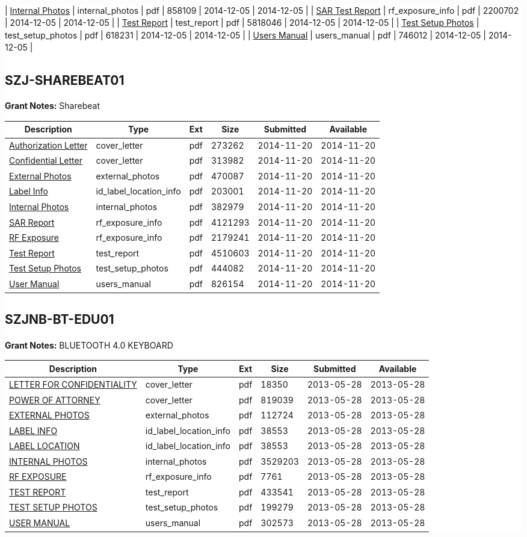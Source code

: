 | [Internal Photos](SZJ-SHARESTICK01/88442ee533398bbd8ae0f5ec7a2f3875/2465020.pdf) | internal_photos | pdf | 858109 | 2014-12-05 | 2014-12-05 |
| [SAR Test Report](SZJ-SHARESTICK01/88442ee533398bbd8ae0f5ec7a2f3875/2465026.pdf) | rf_exposure_info | pdf | 2200702 | 2014-12-05 | 2014-12-05 |
| [Test Report](SZJ-SHARESTICK01/88442ee533398bbd8ae0f5ec7a2f3875/2465016.pdf) | test_report | pdf | 5818046 | 2014-12-05 | 2014-12-05 |
| [Test Setup Photos](SZJ-SHARESTICK01/88442ee533398bbd8ae0f5ec7a2f3875/2465017.pdf) | test_setup_photos | pdf | 618231 | 2014-12-05 | 2014-12-05 |
| [Users Manual](SZJ-SHARESTICK01/88442ee533398bbd8ae0f5ec7a2f3875/2465027.pdf) | users_manual | pdf | 746012 | 2014-12-05 | 2014-12-05 |
## SZJ-SHAREBEAT01
**Grant Notes:** Sharebeat

| Description | Type | Ext | Size | Submitted | Available |
| ----------- | ---- | --- | ---- | --------- | --------- |
| [Authorization Letter](SZJ-SHAREBEAT01/0b97946a1e69105e196b1c21b379eadb/2450012.pdf) | cover_letter | pdf | 273262 | 2014-11-20 | 2014-11-20 |
| [Confidential Letter](SZJ-SHAREBEAT01/0b97946a1e69105e196b1c21b379eadb/2450013.pdf) | cover_letter | pdf | 313982 | 2014-11-20 | 2014-11-20 |
| [External Photos](SZJ-SHAREBEAT01/0b97946a1e69105e196b1c21b379eadb/2450010.pdf) | external_photos | pdf | 470087 | 2014-11-20 | 2014-11-20 |
| [Label Info](SZJ-SHAREBEAT01/0b97946a1e69105e196b1c21b379eadb/2450014.pdf) | id_label_location_info | pdf | 203001 | 2014-11-20 | 2014-11-20 |
| [Internal Photos](SZJ-SHAREBEAT01/0b97946a1e69105e196b1c21b379eadb/2450011.pdf) | internal_photos | pdf | 382979 | 2014-11-20 | 2014-11-20 |
| [SAR Report](SZJ-SHAREBEAT01/0b97946a1e69105e196b1c21b379eadb/2450015.pdf) | rf_exposure_info | pdf | 4121293 | 2014-11-20 | 2014-11-20 |
| [RF Exposure](SZJ-SHAREBEAT01/0b97946a1e69105e196b1c21b379eadb/2450017.pdf) | rf_exposure_info | pdf | 2179241 | 2014-11-20 | 2014-11-20 |
| [Test Report](SZJ-SHAREBEAT01/0b97946a1e69105e196b1c21b379eadb/2450016.pdf) | test_report | pdf | 4510603 | 2014-11-20 | 2014-11-20 |
| [Test Setup Photos](SZJ-SHAREBEAT01/0b97946a1e69105e196b1c21b379eadb/2450018.pdf) | test_setup_photos | pdf | 444082 | 2014-11-20 | 2014-11-20 |
| [User Manual](SZJ-SHAREBEAT01/0b97946a1e69105e196b1c21b379eadb/2450019.pdf) | users_manual | pdf | 826154 | 2014-11-20 | 2014-11-20 |
## SZJNB-BT-EDU01
**Grant Notes:** BLUETOOTH 4.0 KEYBOARD

| Description | Type | Ext | Size | Submitted | Available |
| ----------- | ---- | --- | ---- | --------- | --------- |
| [LETTER FOR CONFIDENTIALITY](SZJNB-BT-EDU01/55c020011529dd1982d95ff7ab3a0759/1976118.pdf) | cover_letter | pdf | 18350 | 2013-05-28 | 2013-05-28 |
| [POWER OF ATTORNEY](SZJNB-BT-EDU01/55c020011529dd1982d95ff7ab3a0759/1976119.pdf) | cover_letter | pdf | 819039 | 2013-05-28 | 2013-05-28 |
| [EXTERNAL PHOTOS](SZJNB-BT-EDU01/55c020011529dd1982d95ff7ab3a0759/1976114.pdf) | external_photos | pdf | 112724 | 2013-05-28 | 2013-05-28 |
| [LABEL INFO](SZJNB-BT-EDU01/55c020011529dd1982d95ff7ab3a0759/1976117.pdf) | id_label_location_info | pdf | 38553 | 2013-05-28 | 2013-05-28 |
| [LABEL LOCATION](SZJNB-BT-EDU01/55c020011529dd1982d95ff7ab3a0759/1976117.pdf) | id_label_location_info | pdf | 38553 | 2013-05-28 | 2013-05-28 |
| [INTERNAL PHOTOS](SZJNB-BT-EDU01/55c020011529dd1982d95ff7ab3a0759/1976115.pdf) | internal_photos | pdf | 3529203 | 2013-05-28 | 2013-05-28 |
| [RF EXPOSURE](SZJNB-BT-EDU01/55c020011529dd1982d95ff7ab3a0759/1976120.pdf) | rf_exposure_info | pdf | 7761 | 2013-05-28 | 2013-05-28 |
| [TEST REPORT](SZJNB-BT-EDU01/55c020011529dd1982d95ff7ab3a0759/1976121.pdf) | test_report | pdf | 433541 | 2013-05-28 | 2013-05-28 |
| [TEST SETUP PHOTOS](SZJNB-BT-EDU01/55c020011529dd1982d95ff7ab3a0759/1976122.pdf) | test_setup_photos | pdf | 199279 | 2013-05-28 | 2013-05-28 |
| [USER MANUAL](SZJNB-BT-EDU01/55c020011529dd1982d95ff7ab3a0759/1976123.pdf) | users_manual | pdf | 302573 | 2013-05-28 | 2013-05-28 |

